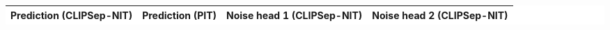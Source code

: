 | Prediction (CLIPSep-NIT) | Prediction (PIT) | Noise head 1 (CLIPSep-NIT) | Noise head 2 (CLIPSep-NIT) |
|:-:|:-:|:-:|:-:|